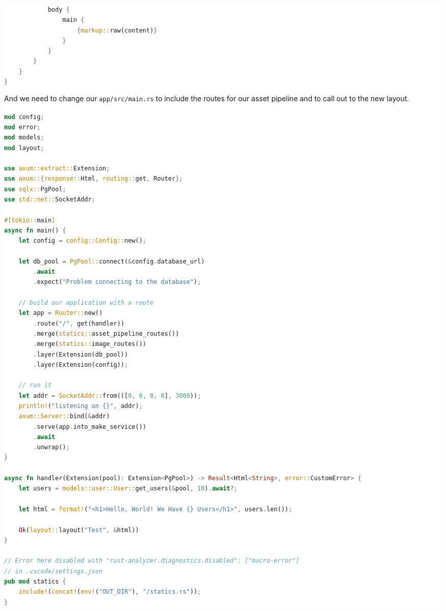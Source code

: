 ```rust
            body {
                main {
                    {markup::raw(content)}
                }
            }
        }
    }
}

```

And we need to change our `app/src/main.rs` to include the routes for our asset pipeline and to call out to the new layout.

```rust
mod config;
mod error;
mod models;
mod layout;

use axum::extract::Extension;
use axum::{response::Html, routing::get, Router};
use sqlx::PgPool;
use std::net::SocketAddr;

#[tokio::main]
async fn main() {
    let config = config::Config::new();

    let db_pool = PgPool::connect(&config.database_url)
        .await
        .expect("Problem connecting to the database");

    // build our application with a route
    let app = Router::new()
        .route("/", get(handler))
        .merge(statics::asset_pipeline_routes())
        .merge(statics::image_routes())
        .layer(Extension(db_pool))
        .layer(Extension(config));

    // run it
    let addr = SocketAddr::from(([0, 0, 0, 0], 3000));
    println!("listening on {}", addr);
    axum::Server::bind(&addr)
        .serve(app.into_make_service())
        .await
        .unwrap();
}

async fn handler(Extension(pool): Extension<PgPool>) -> Result<Html<String>, error::CustomError> {
    let users = models::user::User::get_users(&pool, 10).await?;

    let html = format!("<h1>Hello, World! We Have {} Users</h1>", users.len());

    Ok(layout::layout("Test", &html))
}

// Error here disabled with "rust-analyzer.diagnostics.disabled": ["macro-error"]
// in .vscode/settings.json
pub mod statics {
    include!(concat!(env!("OUT_DIR"), "/statics.rs"));
}
```
